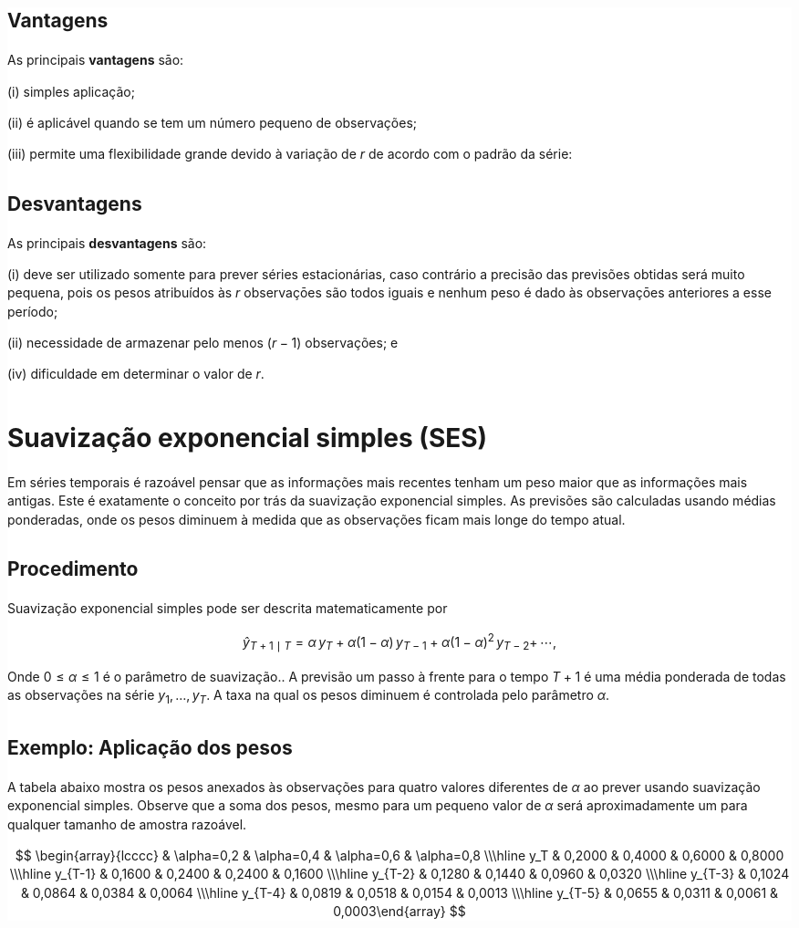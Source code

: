 ## Vantagens

As principais **vantagens** sāo:

\(i\) simples aplicação;

\(ii\) é aplicável quando se tem um número pequeno de observações;

\(iii\) permite uma flexibilidade grande devido à variação de $r$ de acordo com o padrão da série:

## Desvantagens

As principais **desvantagens** são:

\(i\) deve ser utilizado somente para prever séries estacionárias, caso contrário a precisão das previsões obtidas será muito pequena, pois os pesos atribuídos às $r$ observaçōes são todos iguais e nenhum peso é dado às observaçōes anteriores a esse período;

\(ii\) necessidade de armazenar pelo menos $(r-1)$ observações; e

\(iv\) dificuldade em determinar o valor de $r$.


# Suavização exponencial simples (SES)

Em séries temporais é razoável pensar que as informações mais recentes tenham um peso maior que as informações mais antigas. Este é exatamente o conceito por trás da suavização exponencial simples. As previsões são calculadas usando médias ponderadas, onde os pesos diminuem à medida que as observações ficam mais longe do tempo atual.

## Procedimento

Suavização exponencial simples pode ser descrita matematicamente por


$$
\hat{y}_{T+1 \mid T}=\alpha \, y_T+\alpha(1-\alpha) \,y_{T-1}+\alpha(1-\alpha)^2 \, y_{T-2}+ \, \cdots,
$$


Onde $0 \leq \alpha \leq 1$ é o parâmetro de suavização.. A previsão um passo à frente para o tempo $T+1$ é uma média ponderada de todas as observações na série $y_1, \ldots, y_T$. A taxa na qual os pesos diminuem é controlada pelo parâmetro $\alpha$.

## Exemplo: Aplicação dos pesos

A tabela abaixo mostra os pesos anexados às observações para quatro valores diferentes de $\alpha$ ao prever usando suavização exponencial simples. Observe que a soma dos pesos, mesmo para um pequeno valor de $\alpha$ será aproximadamente um para qualquer tamanho de amostra razoável.


$$
\begin{array}{lcccc} & \alpha=0,2 & \alpha=0,4 & \alpha=0,6 & \alpha=0,8 \\\hline y_T & 0,2000 & 0,4000 & 0,6000 & 0,8000 \\\hline y_{T-1} & 0,1600 & 0,2400 & 0,2400 & 0,1600 \\\hline y_{T-2} & 0,1280 & 0,1440 & 0,0960 & 0,0320 \\\hline y_{T-3} & 0,1024 & 0,0864 & 0,0384 & 0,0064 \\\hline y_{T-4} & 0,0819 & 0,0518 & 0,0154 & 0,0013 \\\hline y_{T-5} & 0,0655 & 0,0311 & 0,0061 & 0,0003\end{array}
$$
